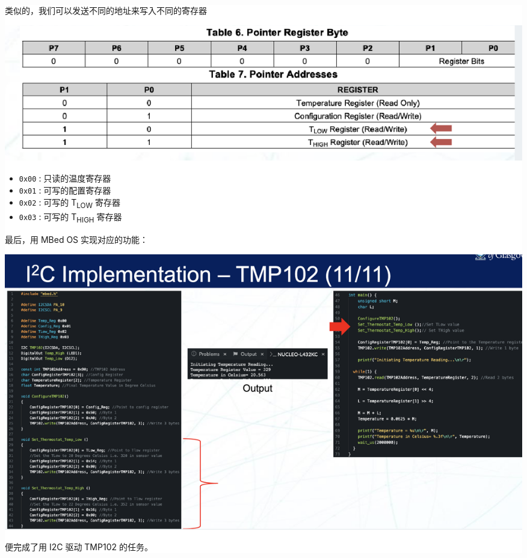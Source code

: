 类似的，我们可以发送不同的地址来写入不同的寄存器

![1746787942237](Lecture9.assets/1746787942237.png)

- `0x00` : 只读的温度寄存器
- `0x01` : 可写的配置寄存器
- `0x02` : 可写的 $\mathrm{T_{LOW}}$ 寄存器
- `0x03` : 可写的 $\mathrm{T_{HIGH}}$ 寄存器

最后，用 MBed OS 实现对应的功能：

![Final Program](Lecture9.assets/1746788190406.png)

便完成了用 I2C 驱动 TMP102 的任务。
